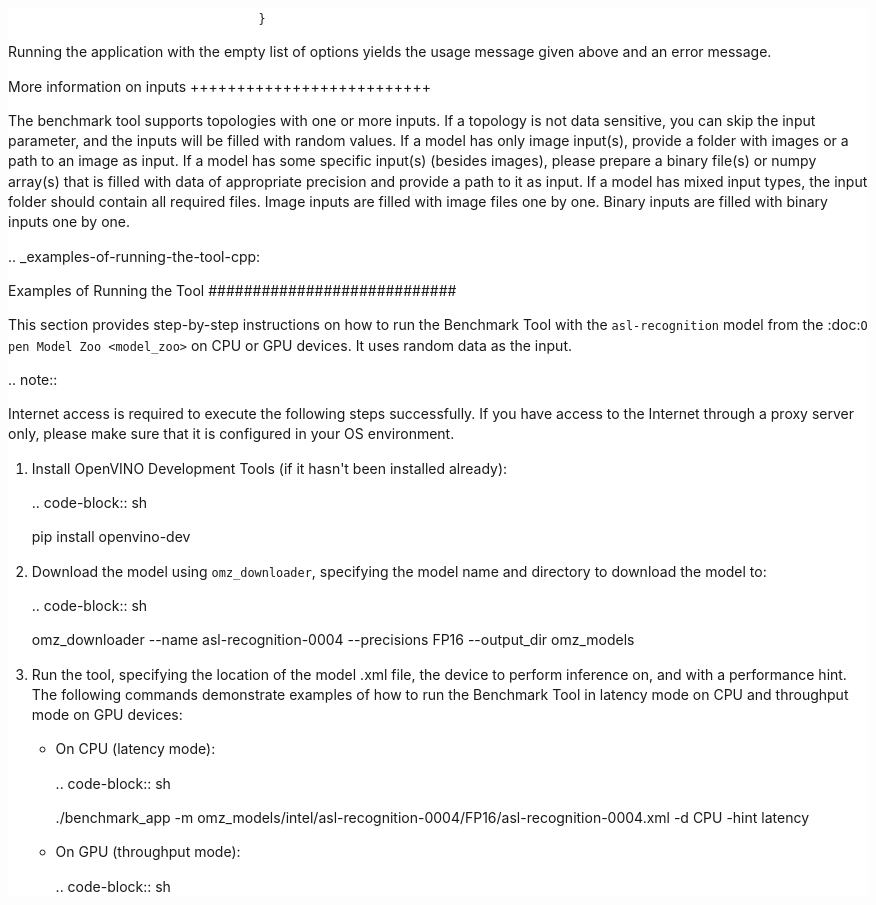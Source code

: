                                        }


Running the application with the empty list of options yields the usage message given above and an error message.

More information on inputs
++++++++++++++++++++++++++

The benchmark tool supports topologies with one or more inputs. If a topology is not data sensitive, you can skip the input parameter, and the inputs will be filled with random values. If a model has only image input(s), provide a folder with images or a path to an image as input. If a model has some specific input(s) (besides images), please prepare a binary file(s) or numpy array(s) that is filled with data of appropriate precision and provide a path to it as input. If a model has mixed input types, the input folder should contain all required files. Image inputs are filled with image files one by one. Binary inputs are filled with binary inputs one by one.

.. _examples-of-running-the-tool-cpp:

Examples of Running the Tool
############################

This section provides step-by-step instructions on how to run the Benchmark Tool with the ``asl-recognition`` model from the :doc:`Open Model Zoo <model_zoo>` on CPU or GPU devices. It uses random data as the input.

.. note::

   Internet access is required to execute the following steps successfully. If you have access to the Internet through a proxy server only, please make sure that it is configured in your OS environment.


1. Install OpenVINO Development Tools (if it hasn't been installed already):

   .. code-block:: sh

      pip install openvino-dev


2. Download the model using ``omz_downloader``, specifying the model name and directory to download the model to:

   .. code-block:: sh

      omz_downloader --name asl-recognition-0004 --precisions FP16 --output_dir omz_models


3. Run the tool, specifying the location of the model .xml file, the device to perform inference on, and with a performance hint. The following commands demonstrate examples of how to run the Benchmark Tool in latency mode on CPU and throughput mode on GPU devices:

   * On CPU (latency mode):

     .. code-block:: sh

        ./benchmark_app -m omz_models/intel/asl-recognition-0004/FP16/asl-recognition-0004.xml -d CPU -hint latency


   * On GPU (throughput mode):

     .. code-block:: sh
